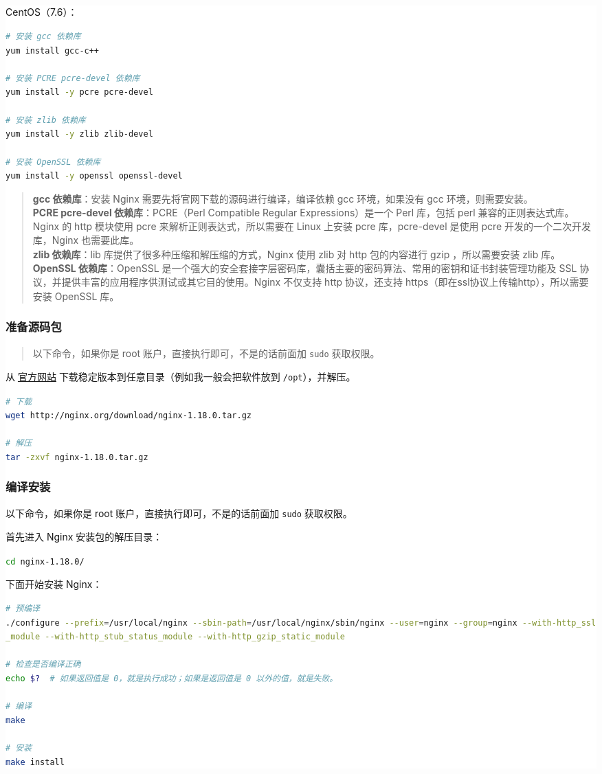 CentOS（7.6）：

```bash
# 安装 gcc 依赖库
yum install gcc-c++

# 安装 PCRE pcre-devel 依赖库
yum install -y pcre pcre-devel

# 安装 zlib 依赖库
yum install -y zlib zlib-devel

# 安装 OpenSSL 依赖库
yum install -y openssl openssl-devel
```

> **gcc 依赖库**：安装 Nginx 需要先将官网下载的源码进行编译，编译依赖 gcc 环境，如果没有 gcc 环境，则需要安装。  
> **PCRE pcre-devel 依赖库**：PCRE（Perl Compatible Regular Expressions）是一个 Perl 库，包括 perl 兼容的正则表达式库。Nginx 的 http 模块使用 pcre 来解析正则表达式，所以需要在 Linux 上安装 pcre 库，pcre-devel 是使用 pcre 开发的一个二次开发库，Nginx 也需要此库。  
> **zlib 依赖库**：lib 库提供了很多种压缩和解压缩的方式，Nginx 使用 zlib 对 http 包的内容进行 gzip ，所以需要安装 zlib 库。  
> **OpenSSL 依赖库**：OpenSSL 是一个强大的安全套接字层密码库，囊括主要的密码算法、常用的密钥和证书封装管理功能及 SSL 协议，并提供丰富的应用程序供测试或其它目的使用。Nginx 不仅支持 http 协议，还支持 https（即在ssl协议上传输http），所以需要安装 OpenSSL 库。

### 准备源码包

> 以下命令，如果你是 root 账户，直接执行即可，不是的话前面加 `sudo` 获取权限。

从 [官方网站](http://nginx.org/en/download.html) 下载稳定版本到任意目录（例如我一般会把软件放到 `/opt`），并解压。

```bash
# 下载
wget http://nginx.org/download/nginx-1.18.0.tar.gz

# 解压
tar -zxvf nginx-1.18.0.tar.gz
```

### 编译安装

以下命令，如果你是 root 账户，直接执行即可，不是的话前面加 `sudo` 获取权限。

首先进入 Nginx 安装包的解压目录：

```bash
cd nginx-1.18.0/
```

下面开始安装 Nginx：

```bash
# 预编译
./configure --prefix=/usr/local/nginx --sbin-path=/usr/local/nginx/sbin/nginx --user=nginx --group=nginx --with-http_ssl_module --with-http_stub_status_module --with-http_gzip_static_module

# 检查是否编译正确
echo $?  # 如果返回值是 0，就是执行成功；如果是返回值是 0 以外的值，就是失败。

# 编译
make

# 安装
make install
```
